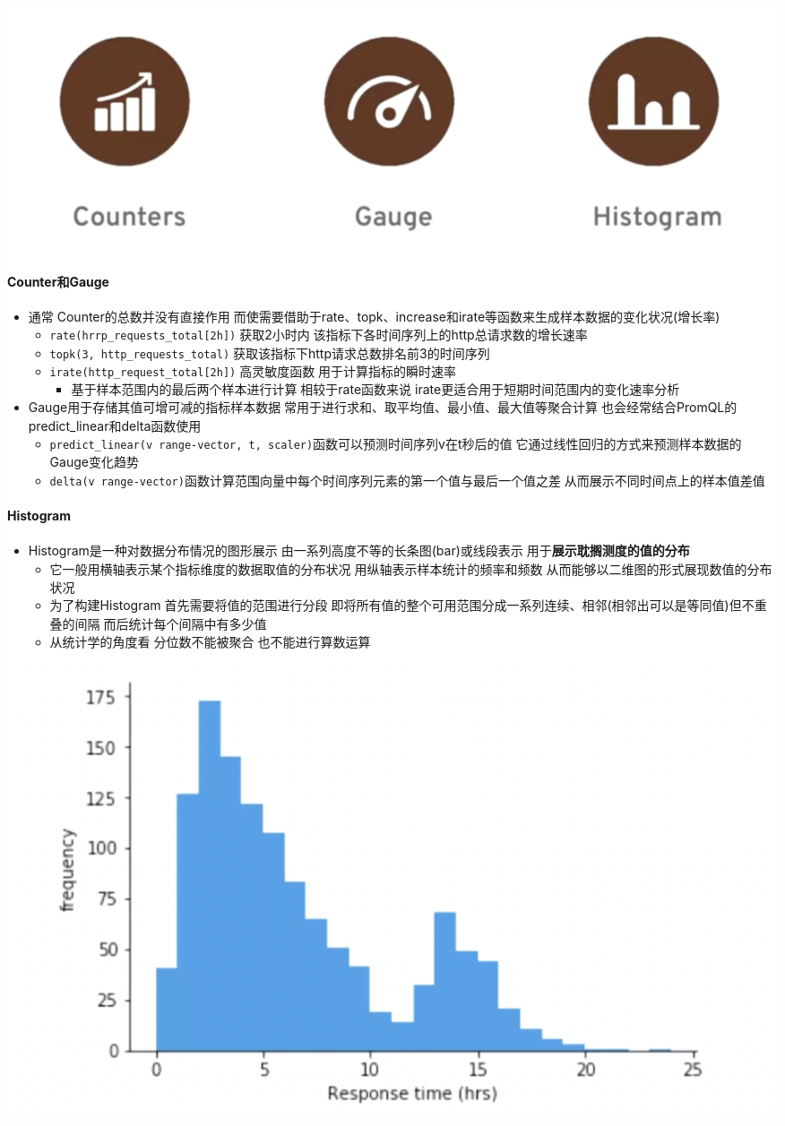 ![prom-metrics-type](icons/prom-metrics-types.png)

#### Counter和Gauge

- 通常 Counter的总数并没有直接作用 而使需要借助于rate、topk、increase和irate等函数来生成样本数据的变化状况(增长率)
  - `rate(hrrp_requests_total[2h])` 获取2小时内 该指标下各时间序列上的http总请求数的增长速率
  - `topk(3, http_requests_total)` 获取该指标下http请求总数排名前3的时间序列
  - `irate(http_request_total[2h])` 高灵敏度函数 用于计算指标的瞬时速率
    - 基于样本范围内的最后两个样本进行计算 相较于rate函数来说 irate更适合用于短期时间范围内的变化速率分析
- Gauge用于存储其值可增可减的指标样本数据 常用于进行求和、取平均值、最小值、最大值等聚合计算 也会经常结合PromQL的predict_linear和delta函数使用
  - `predict_linear(v range-vector, t, scaler)`函数可以预测时间序列v在t秒后的值 它通过线性回归的方式来预测样本数据的Gauge变化趋势
  - `delta(v range-vector)`函数计算范围向量中每个时间序列元素的第一个值与最后一个值之差 从而展示不同时间点上的样本值差值
  
#### Histogram

- Histogram是一种对数据分布情况的图形展示 由一系列高度不等的长条图(bar)或线段表示 用于**展示耽搁测度的值的分布**
  - 它一般用横轴表示某个指标维度的数据取值的分布状况 用纵轴表示样本统计的频率和频数 从而能够以二维图的形式展现数值的分布状况
  - 为了构建Histogram 首先需要将值的范围进行分段 即将所有值的整个可用范围分成一系列连续、相邻(相邻出可以是等同值)但不重叠的间隔 而后统计每个间隔中有多少值
  - 从统计学的角度看 分位数不能被聚合 也不能进行算数运算

![histogram](icons/histogram.png)
